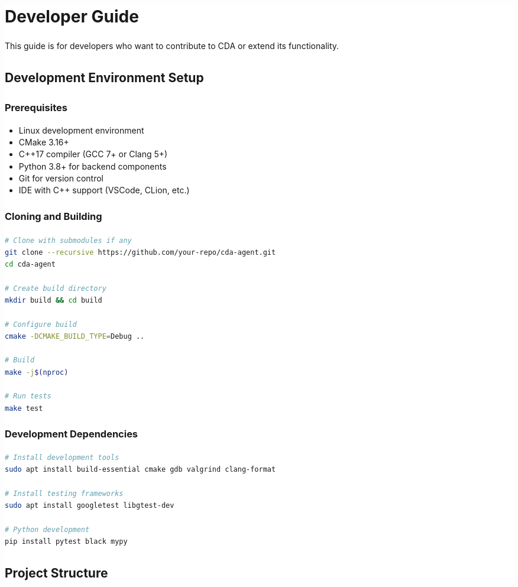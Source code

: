 # Developer Guide

This guide is for developers who want to contribute to CDA or extend its functionality.

## Development Environment Setup

### Prerequisites

- Linux development environment
- CMake 3.16+
- C++17 compiler (GCC 7+ or Clang 5+)
- Python 3.8+ for backend components
- Git for version control
- IDE with C++ support (VSCode, CLion, etc.)

### Cloning and Building

```bash
# Clone with submodules if any
git clone --recursive https://github.com/your-repo/cda-agent.git
cd cda-agent

# Create build directory
mkdir build && cd build

# Configure build
cmake -DCMAKE_BUILD_TYPE=Debug ..

# Build
make -j$(nproc)

# Run tests
make test
```

### Development Dependencies

```bash
# Install development tools
sudo apt install build-essential cmake gdb valgrind clang-format

# Install testing frameworks
sudo apt install googletest libgtest-dev

# Python development
pip install pytest black mypy
```

## Project Structure
